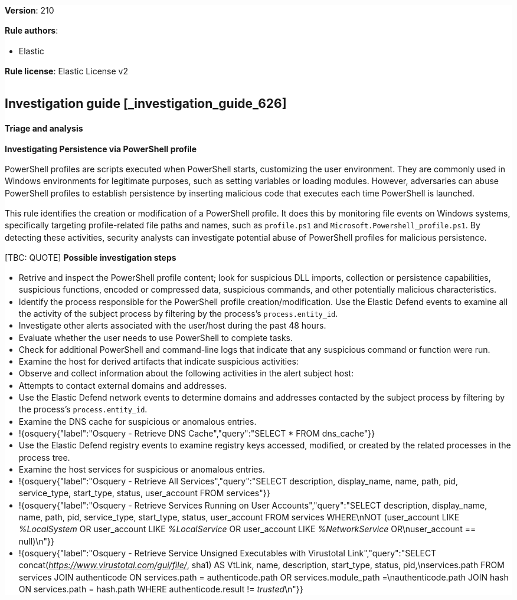 **Version**: 210

**Rule authors**:

* Elastic

**Rule license**: Elastic License v2

## Investigation guide [_investigation_guide_626]

**Triage and analysis**

**Investigating Persistence via PowerShell profile**

PowerShell profiles are scripts executed when PowerShell starts, customizing the user environment. They are commonly used in Windows environments for legitimate purposes, such as setting variables or loading modules. However, adversaries can abuse PowerShell profiles to establish persistence by inserting malicious code that executes each time PowerShell is launched.

This rule identifies the creation or modification of a PowerShell profile. It does this by monitoring file events on Windows systems, specifically targeting profile-related file paths and names, such as `profile.ps1` and `Microsoft.Powershell_profile.ps1`. By detecting these activities, security analysts can investigate potential abuse of PowerShell profiles for malicious persistence.

[TBC: QUOTE]
**Possible investigation steps**

* Retrive and inspect the PowerShell profile content; look for suspicious DLL imports, collection or persistence capabilities, suspicious functions, encoded or compressed data, suspicious commands, and other potentially malicious characteristics.
* Identify the process responsible for the PowerShell profile creation/modification. Use the Elastic Defend events to examine all the activity of the subject process by filtering by the process’s `process.entity_id`.
* Investigate other alerts associated with the user/host during the past 48 hours.
* Evaluate whether the user needs to use PowerShell to complete tasks.
* Check for additional PowerShell and command-line logs that indicate that any suspicious command or function were run.
* Examine the host for derived artifacts that indicate suspicious activities:
* Observe and collect information about the following activities in the alert subject host:
* Attempts to contact external domains and addresses.
* Use the Elastic Defend network events to determine domains and addresses contacted by the subject process by filtering by the process’s `process.entity_id`.
* Examine the DNS cache for suspicious or anomalous entries.
* !{osquery{"label":"Osquery - Retrieve DNS Cache","query":"SELECT * FROM dns_cache"}}
* Use the Elastic Defend registry events to examine registry keys accessed, modified, or created by the related processes in the process tree.
* Examine the host services for suspicious or anomalous entries.
* !{osquery{"label":"Osquery - Retrieve All Services","query":"SELECT description, display_name, name, path, pid, service_type, start_type, status, user_account FROM services"}}
* !{osquery{"label":"Osquery - Retrieve Services Running on User Accounts","query":"SELECT description, display_name, name, path, pid, service_type, start_type, status, user_account FROM services WHERE\nNOT (user_account LIKE *%LocalSystem* OR user_account LIKE *%LocalService* OR user_account LIKE *%NetworkService* OR\nuser_account == null)\n"}}
* !{osquery{"label":"Osquery - Retrieve Service Unsigned Executables with Virustotal Link","query":"SELECT concat(*https://www.virustotal.com/gui/file/*, sha1) AS VtLink, name, description, start_type, status, pid,\nservices.path FROM services JOIN authenticode ON services.path = authenticode.path OR services.module_path =\nauthenticode.path JOIN hash ON services.path = hash.path WHERE authenticode.result != *trusted*\n"}}
